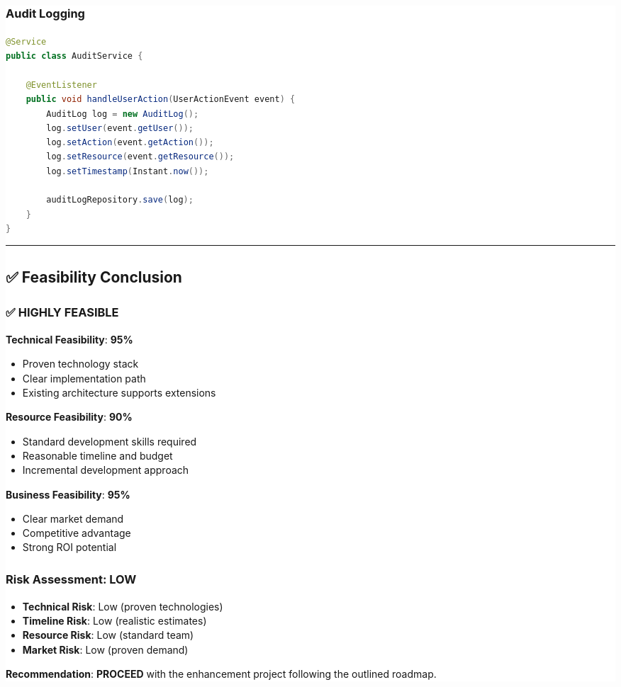 ### **Audit Logging**
```java
@Service
public class AuditService {
    
    @EventListener
    public void handleUserAction(UserActionEvent event) {
        AuditLog log = new AuditLog();
        log.setUser(event.getUser());
        log.setAction(event.getAction());
        log.setResource(event.getResource());
        log.setTimestamp(Instant.now());
        
        auditLogRepository.save(log);
    }
}
```

---

## ✅ **Feasibility Conclusion**

### **✅ HIGHLY FEASIBLE**

**Technical Feasibility**: **95%**
- Proven technology stack
- Clear implementation path
- Existing architecture supports extensions

**Resource Feasibility**: **90%**
- Standard development skills required
- Reasonable timeline and budget
- Incremental development approach

**Business Feasibility**: **95%**
- Clear market demand
- Competitive advantage
- Strong ROI potential

### **Risk Assessment**: **LOW**
- **Technical Risk**: Low (proven technologies)
- **Timeline Risk**: Low (realistic estimates)
- **Resource Risk**: Low (standard team)
- **Market Risk**: Low (proven demand)

**Recommendation**: **PROCEED** with the enhancement project following the outlined roadmap.
